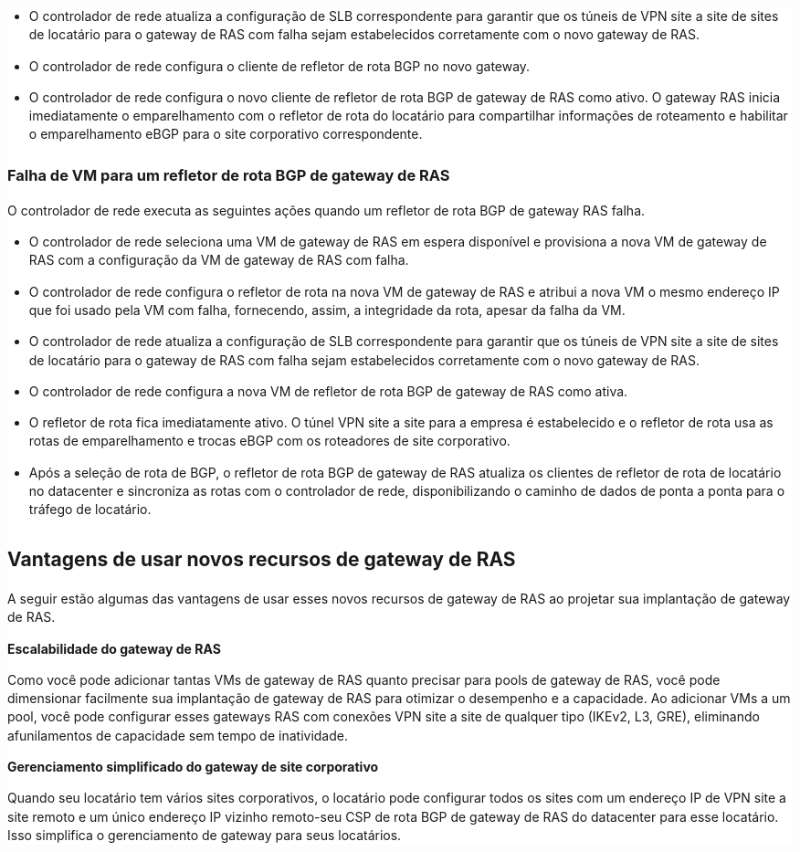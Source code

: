 -   O controlador de rede atualiza a configuração de SLB correspondente para garantir que os túneis de VPN site a site de sites de locatário para o gateway de RAS com falha sejam estabelecidos corretamente com o novo gateway de RAS.  
  
-   O controlador de rede configura o cliente de refletor de rota BGP no novo gateway.  
  
-   O controlador de rede configura o novo cliente de refletor de rota BGP de gateway de RAS como ativo. O gateway RAS inicia imediatamente o emparelhamento com o refletor de rota do locatário para compartilhar informações de roteamento e habilitar o emparelhamento eBGP para o site corporativo correspondente.  
  
### <a name="vm-failure-for-a-ras-gateway-bgp-route-reflector"></a>Falha de VM para um refletor de rota BGP de gateway de RAS  
O controlador de rede executa as seguintes ações quando um refletor de rota BGP de gateway RAS falha.  
  
-   O controlador de rede seleciona uma VM de gateway de RAS em espera disponível e provisiona a nova VM de gateway de RAS com a configuração da VM de gateway de RAS com falha.  
  
-   O controlador de rede configura o refletor de rota na nova VM de gateway de RAS e atribui a nova VM o mesmo endereço IP que foi usado pela VM com falha, fornecendo, assim, a integridade da rota, apesar da falha da VM.  
  
-   O controlador de rede atualiza a configuração de SLB correspondente para garantir que os túneis de VPN site a site de sites de locatário para o gateway de RAS com falha sejam estabelecidos corretamente com o novo gateway de RAS.  
  
-   O controlador de rede configura a nova VM de refletor de rota BGP de gateway de RAS como ativa.  
  
-   O refletor de rota fica imediatamente ativo. O túnel VPN site a site para a empresa é estabelecido e o refletor de rota usa as rotas de emparelhamento e trocas eBGP com os roteadores de site corporativo.  
  
-   Após a seleção de rota de BGP, o refletor de rota BGP de gateway de RAS atualiza os clientes de refletor de rota de locatário no datacenter e sincroniza as rotas com o controlador de rede, disponibilizando o caminho de dados de ponta a ponta para o tráfego de locatário.  
  
## <a name="advantages-of-using-new-ras-gateway-features"></a><a name="bkmk_advantages"></a>Vantagens de usar novos recursos de gateway de RAS  
A seguir estão algumas das vantagens de usar esses novos recursos de gateway de RAS ao projetar sua implantação de gateway de RAS.  
  
**Escalabilidade do gateway de RAS**  
  
Como você pode adicionar tantas VMs de gateway de RAS quanto precisar para pools de gateway de RAS, você pode dimensionar facilmente sua implantação de gateway de RAS para otimizar o desempenho e a capacidade. Ao adicionar VMs a um pool, você pode configurar esses gateways RAS com conexões VPN site a site de qualquer tipo (IKEv2, L3, GRE), eliminando afunilamentos de capacidade sem tempo de inatividade.  
  
**Gerenciamento simplificado do gateway de site corporativo**  
  
Quando seu locatário tem vários sites corporativos, o locatário pode configurar todos os sites com um endereço IP de VPN site a site remoto e um único endereço IP vizinho remoto-seu CSP de rota BGP de gateway de RAS do datacenter para esse locatário. Isso simplifica o gerenciamento de gateway para seus locatários.  
  